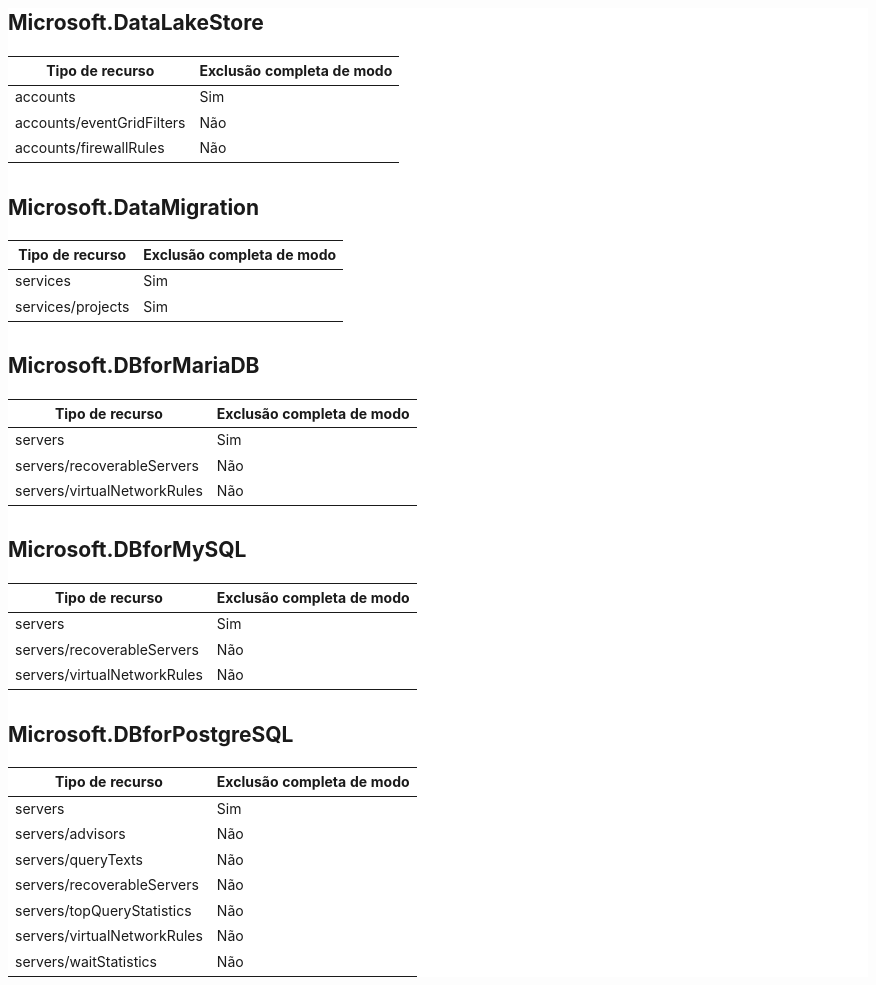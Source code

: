 ## <a name="microsoftdatalakestore"></a>Microsoft.DataLakeStore
| Tipo de recurso | Exclusão completa de modo |
| ------------- | ----------- |
| accounts | Sim | 
| accounts/eventGridFilters | Não  | 
| accounts/firewallRules | Não  | 

## <a name="microsoftdatamigration"></a>Microsoft.DataMigration
| Tipo de recurso | Exclusão completa de modo |
| ------------- | ----------- |
| services | Sim | 
| services/projects | Sim | 

## <a name="microsoftdbformariadb"></a>Microsoft.DBforMariaDB
| Tipo de recurso | Exclusão completa de modo |
| ------------- | ----------- |
| servers | Sim | 
| servers/recoverableServers | Não  | 
| servers/virtualNetworkRules | Não  | 

## <a name="microsoftdbformysql"></a>Microsoft.DBforMySQL
| Tipo de recurso | Exclusão completa de modo |
| ------------- | ----------- |
| servers | Sim | 
| servers/recoverableServers | Não  | 
| servers/virtualNetworkRules | Não  | 

## <a name="microsoftdbforpostgresql"></a>Microsoft.DBforPostgreSQL
| Tipo de recurso | Exclusão completa de modo |
| ------------- | ----------- |
| servers | Sim | 
| servers/advisors | Não  | 
| servers/queryTexts | Não  | 
| servers/recoverableServers | Não  | 
| servers/topQueryStatistics | Não  | 
| servers/virtualNetworkRules | Não  | 
| servers/waitStatistics | Não  | 
